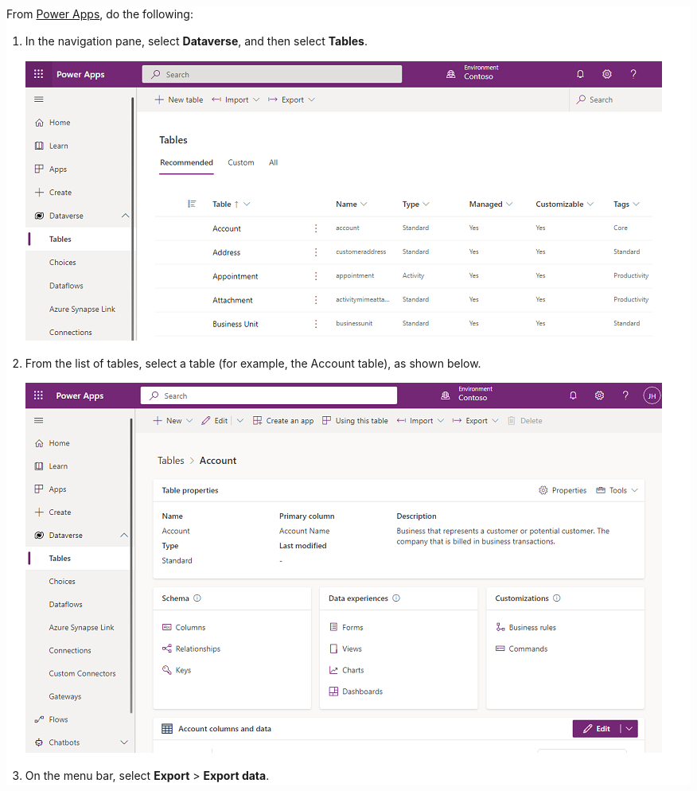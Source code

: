 From [Power Apps](https://make.powerapps.com), do the following:

1. In the navigation pane, select **Dataverse**, and then select **Tables**.

    ![Power Apps tables list.](./media/common-data-service-gdpr-dsr-guide/powerapps-entities-list.png)

2. From the list of tables, select a table (for example, the Account table), as shown below.

    ![Power Apps Legacy tables details list.](./media/common-data-service-gdpr-dsr-guide/powerapps-legacy-entities-details-list.png)

3. On the menu bar, select **Export** > **Export data**.
